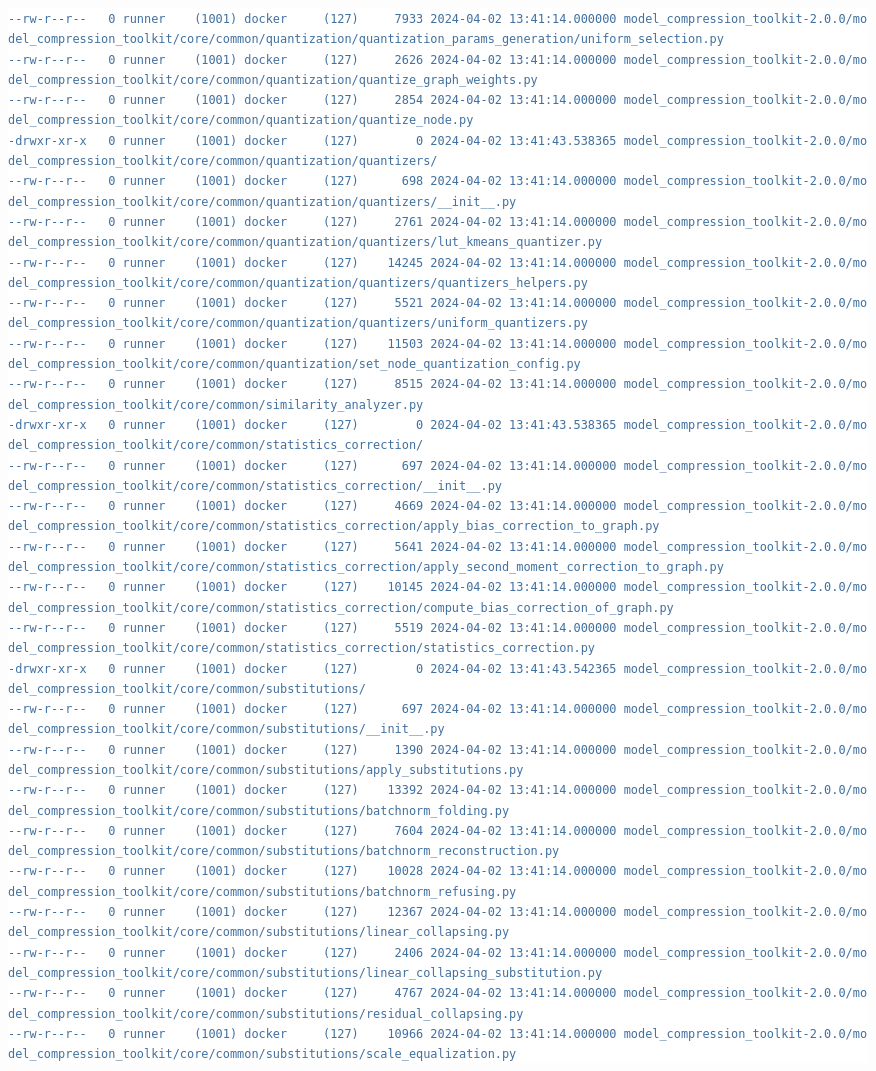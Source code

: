 ```diff
--rw-r--r--   0 runner    (1001) docker     (127)     7933 2024-04-02 13:41:14.000000 model_compression_toolkit-2.0.0/model_compression_toolkit/core/common/quantization/quantization_params_generation/uniform_selection.py
--rw-r--r--   0 runner    (1001) docker     (127)     2626 2024-04-02 13:41:14.000000 model_compression_toolkit-2.0.0/model_compression_toolkit/core/common/quantization/quantize_graph_weights.py
--rw-r--r--   0 runner    (1001) docker     (127)     2854 2024-04-02 13:41:14.000000 model_compression_toolkit-2.0.0/model_compression_toolkit/core/common/quantization/quantize_node.py
-drwxr-xr-x   0 runner    (1001) docker     (127)        0 2024-04-02 13:41:43.538365 model_compression_toolkit-2.0.0/model_compression_toolkit/core/common/quantization/quantizers/
--rw-r--r--   0 runner    (1001) docker     (127)      698 2024-04-02 13:41:14.000000 model_compression_toolkit-2.0.0/model_compression_toolkit/core/common/quantization/quantizers/__init__.py
--rw-r--r--   0 runner    (1001) docker     (127)     2761 2024-04-02 13:41:14.000000 model_compression_toolkit-2.0.0/model_compression_toolkit/core/common/quantization/quantizers/lut_kmeans_quantizer.py
--rw-r--r--   0 runner    (1001) docker     (127)    14245 2024-04-02 13:41:14.000000 model_compression_toolkit-2.0.0/model_compression_toolkit/core/common/quantization/quantizers/quantizers_helpers.py
--rw-r--r--   0 runner    (1001) docker     (127)     5521 2024-04-02 13:41:14.000000 model_compression_toolkit-2.0.0/model_compression_toolkit/core/common/quantization/quantizers/uniform_quantizers.py
--rw-r--r--   0 runner    (1001) docker     (127)    11503 2024-04-02 13:41:14.000000 model_compression_toolkit-2.0.0/model_compression_toolkit/core/common/quantization/set_node_quantization_config.py
--rw-r--r--   0 runner    (1001) docker     (127)     8515 2024-04-02 13:41:14.000000 model_compression_toolkit-2.0.0/model_compression_toolkit/core/common/similarity_analyzer.py
-drwxr-xr-x   0 runner    (1001) docker     (127)        0 2024-04-02 13:41:43.538365 model_compression_toolkit-2.0.0/model_compression_toolkit/core/common/statistics_correction/
--rw-r--r--   0 runner    (1001) docker     (127)      697 2024-04-02 13:41:14.000000 model_compression_toolkit-2.0.0/model_compression_toolkit/core/common/statistics_correction/__init__.py
--rw-r--r--   0 runner    (1001) docker     (127)     4669 2024-04-02 13:41:14.000000 model_compression_toolkit-2.0.0/model_compression_toolkit/core/common/statistics_correction/apply_bias_correction_to_graph.py
--rw-r--r--   0 runner    (1001) docker     (127)     5641 2024-04-02 13:41:14.000000 model_compression_toolkit-2.0.0/model_compression_toolkit/core/common/statistics_correction/apply_second_moment_correction_to_graph.py
--rw-r--r--   0 runner    (1001) docker     (127)    10145 2024-04-02 13:41:14.000000 model_compression_toolkit-2.0.0/model_compression_toolkit/core/common/statistics_correction/compute_bias_correction_of_graph.py
--rw-r--r--   0 runner    (1001) docker     (127)     5519 2024-04-02 13:41:14.000000 model_compression_toolkit-2.0.0/model_compression_toolkit/core/common/statistics_correction/statistics_correction.py
-drwxr-xr-x   0 runner    (1001) docker     (127)        0 2024-04-02 13:41:43.542365 model_compression_toolkit-2.0.0/model_compression_toolkit/core/common/substitutions/
--rw-r--r--   0 runner    (1001) docker     (127)      697 2024-04-02 13:41:14.000000 model_compression_toolkit-2.0.0/model_compression_toolkit/core/common/substitutions/__init__.py
--rw-r--r--   0 runner    (1001) docker     (127)     1390 2024-04-02 13:41:14.000000 model_compression_toolkit-2.0.0/model_compression_toolkit/core/common/substitutions/apply_substitutions.py
--rw-r--r--   0 runner    (1001) docker     (127)    13392 2024-04-02 13:41:14.000000 model_compression_toolkit-2.0.0/model_compression_toolkit/core/common/substitutions/batchnorm_folding.py
--rw-r--r--   0 runner    (1001) docker     (127)     7604 2024-04-02 13:41:14.000000 model_compression_toolkit-2.0.0/model_compression_toolkit/core/common/substitutions/batchnorm_reconstruction.py
--rw-r--r--   0 runner    (1001) docker     (127)    10028 2024-04-02 13:41:14.000000 model_compression_toolkit-2.0.0/model_compression_toolkit/core/common/substitutions/batchnorm_refusing.py
--rw-r--r--   0 runner    (1001) docker     (127)    12367 2024-04-02 13:41:14.000000 model_compression_toolkit-2.0.0/model_compression_toolkit/core/common/substitutions/linear_collapsing.py
--rw-r--r--   0 runner    (1001) docker     (127)     2406 2024-04-02 13:41:14.000000 model_compression_toolkit-2.0.0/model_compression_toolkit/core/common/substitutions/linear_collapsing_substitution.py
--rw-r--r--   0 runner    (1001) docker     (127)     4767 2024-04-02 13:41:14.000000 model_compression_toolkit-2.0.0/model_compression_toolkit/core/common/substitutions/residual_collapsing.py
--rw-r--r--   0 runner    (1001) docker     (127)    10966 2024-04-02 13:41:14.000000 model_compression_toolkit-2.0.0/model_compression_toolkit/core/common/substitutions/scale_equalization.py
```